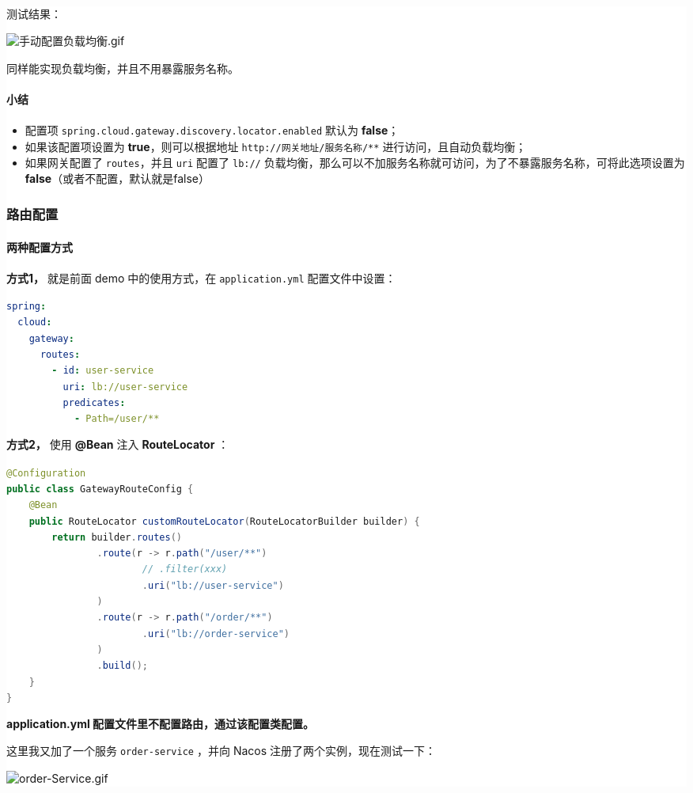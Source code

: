 测试结果：


![手动配置负载均衡.gif](https://p1-juejin.byteimg.com/tos-cn-i-k3u1fbpfcp/c3e46cf0077c438181efdae006b32287~tplv-k3u1fbpfcp-watermark.image?)

同样能实现负载均衡，并且不用暴露服务名称。

#### 小结

- 配置项 `spring.cloud.gateway.discovery.locator.enabled` 默认为 **false**；
- 如果该配置项设置为 **true**，则可以根据地址 `http://网关地址/服务名称/**` 进行访问，且自动负载均衡；
- 如果网关配置了 `routes`，并且 `uri` 配置了 `lb://` 负载均衡，那么可以不加服务名称就可访问，为了不暴露服务名称，可将此选项设置为 **false**（或者不配置，默认就是false）

### 路由配置

#### 两种配置方式

**方式1，** 就是前面 demo 中的使用方式，在 `application.yml` 配置文件中设置：

```yaml
spring:
  cloud:
    gateway: 
      routes:
        - id: user-service
          uri: lb://user-service
          predicates:
            - Path=/user/**
```

**方式2，** 使用 **@Bean** 注入 **RouteLocator** ：

```java
@Configuration
public class GatewayRouteConfig {
    @Bean
    public RouteLocator customRouteLocator(RouteLocatorBuilder builder) {
        return builder.routes()
                .route(r -> r.path("/user/**")
                        // .filter(xxx)
                        .uri("lb://user-service")
                )
                .route(r -> r.path("/order/**")
                        .uri("lb://order-service")
                )
                .build();
    }
}
```

**application.yml 配置文件里不配置路由，通过该配置类配置。**

这里我又加了一个服务 `order-service` ，并向 Nacos 注册了两个实例，现在测试一下：


![order-Service.gif](https://p1-juejin.byteimg.com/tos-cn-i-k3u1fbpfcp/2daf79af0bae404a85117257f860ab2f~tplv-k3u1fbpfcp-watermark.image?)
